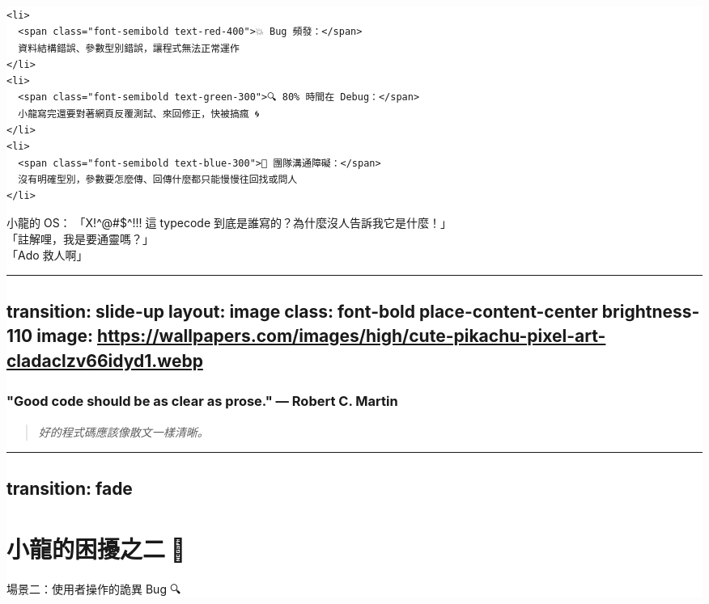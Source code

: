     <li>
      <span class="font-semibold text-red-400">💥 Bug 頻發：</span>
      資料結構錯誤、參數型別錯誤，讓程式無法正常運作
    </li>
    <li>
      <span class="font-semibold text-green-300">🔍 80% 時間在 Debug：</span>
      小龍寫完還要對著網頁反覆測試、來回修正，快被搞瘋 🌀
    </li>
    <li>
      <span class="font-semibold text-blue-300">🤝 團隊溝通障礙：</span>
      沒有明確型別，參數要怎麼傳、回傳什麼都只能慢慢往回找或問人
    </li>
  </ul>
</div>

<div
  class="text-slate-300 text-center"
  v-motion
  v-click="5"
  :initial="{ x: 100, y: -100, opacity: 0 }"
  :enter="{ x: 0,y:-250, opacity: 1, transition: { delay: 200 } }"
>
小龍的 OS：
「X!^@#$^!!! 這 typecode 到底是誰寫的？為什麼沒人告訴我它是什麼！」
<br/>
「註解哩，我是要通靈嗎？」
<br/>
「Ado 救人啊」
</div>



---
transition: slide-up
layout: image
class: font-bold place-content-center brightness-110
image: https://wallpapers.com/images/high/cute-pikachu-pixel-art-cladaclzv66idyd1.webp
---

<div class="max-w-3xl px-1 text-gray-300 font-serif">

<h3 class="text-yellow-300">"Good code should be as clear as prose." — Robert C. Martin</h3>

> _好的程式碼應該像散文一樣清晰。_

</div>

---
transition: fade
---

# 小龍的困擾之二 🤯

<div class="" 
v-motion
v-click="1"
:initial="{ x: -100, y: 40, opacity: 0 }"
:enter="{ x:0, y: 0, opacity: 1, transition: {delay: 200} }">
場景二：使用者操作的詭異 Bug 🔍
</div>
